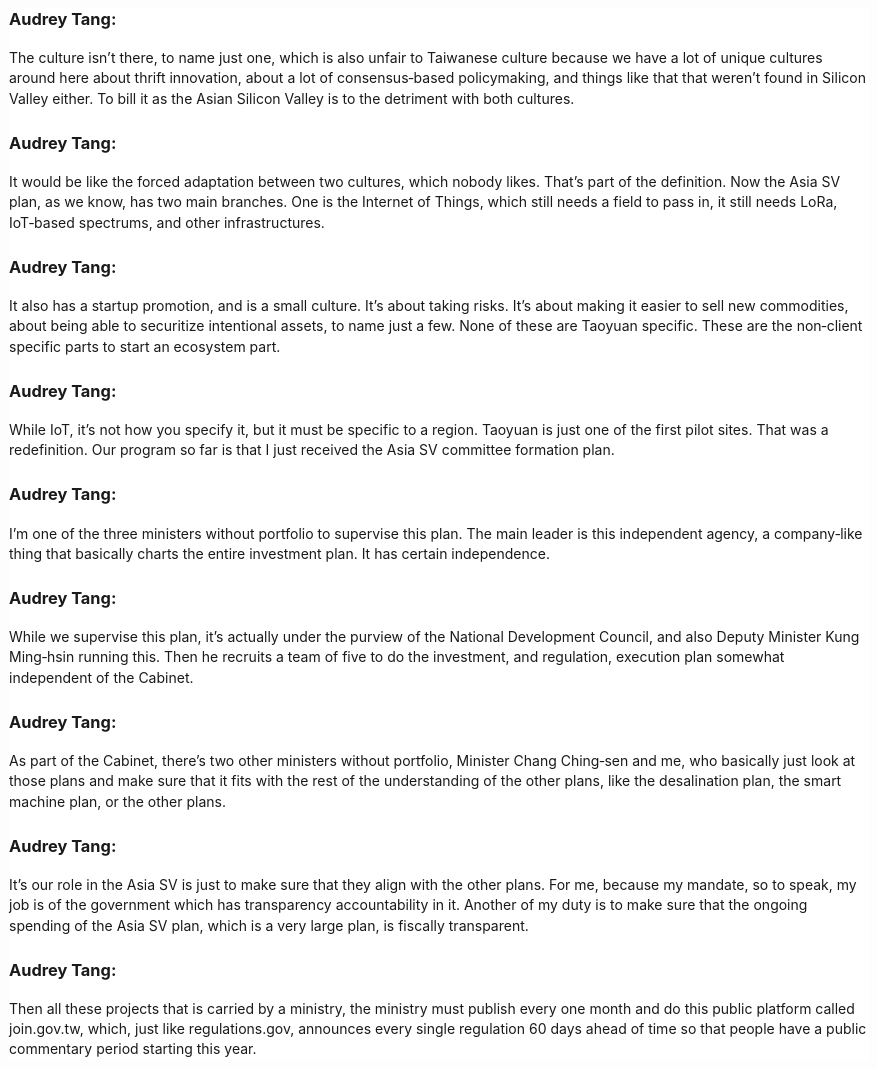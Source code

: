 ### Audrey Tang:
The culture isn’t there, to name just one, which is also unfair to Taiwanese culture because we have a lot of unique cultures around here about thrift innovation, about a lot of consensus‑based policymaking, and things like that that weren’t found in Silicon Valley either. To bill it as the Asian Silicon Valley is to the detriment with both cultures.

### Audrey Tang:
It would be like the forced adaptation between two cultures, which nobody likes. That’s part of the definition. Now the Asia SV plan, as we know, has two main branches. One is the Internet of Things, which still needs a field to pass in, it still needs LoRa, IoT‑based spectrums, and other infrastructures.

### Audrey Tang:
It also has a startup promotion, and is a small culture. It’s about taking risks. It’s about making it easier to sell new commodities, about being able to securitize intentional assets, to name just a few. None of these are Taoyuan specific. These are the non‑client specific parts to start an ecosystem part.

### Audrey Tang:
While IoT, it’s not how you specify it, but it must be specific to a region. Taoyuan is just one of the first pilot sites. That was a redefinition. Our program so far is that I just received the Asia SV committee formation plan.

### Audrey Tang:
I’m one of the three ministers without portfolio to supervise this plan. The main leader is this independent agency, a company‑like thing that basically charts the entire investment plan. It has certain independence.

### Audrey Tang:
While we supervise this plan, it’s actually under the purview of the National Development Council, and also Deputy Minister Kung Ming‑hsin running this. Then he recruits a team of five to do the investment, and regulation, execution plan somewhat independent of the Cabinet.

### Audrey Tang:
As part of the Cabinet, there’s two other ministers without portfolio, Minister Chang Ching‑sen and me, who basically just look at those plans and make sure that it fits with the rest of the understanding of the other plans, like the desalination plan, the smart machine plan, or the other plans.

### Audrey Tang:
It’s our role in the Asia SV is just to make sure that they align with the other plans. For me, because my mandate, so to speak, my job is of the government which has transparency accountability in it. Another of my duty is to make sure that the ongoing spending of the Asia SV plan, which is a very large plan, is fiscally transparent.

### Audrey Tang:
Then all these projects that is carried by a ministry, the ministry must publish every one month and do this public platform called join.gov.tw, which, just like regulations.gov, announces every single regulation 60 days ahead of time so that people have a public commentary period starting this year.
